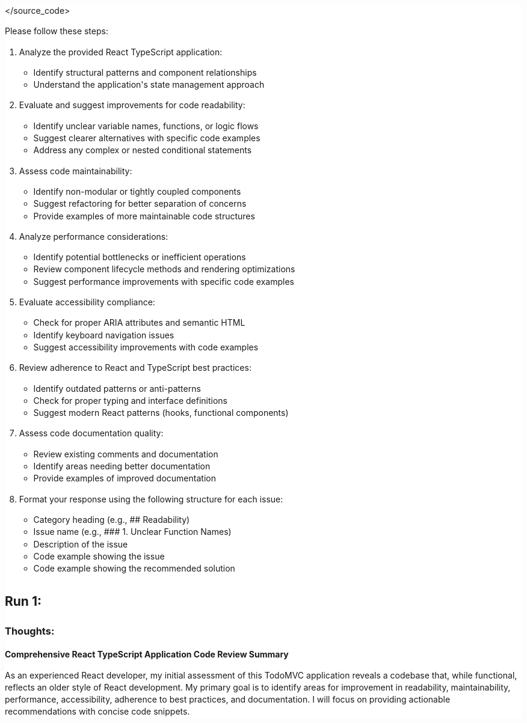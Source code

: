 ```ts
```

</source_code>

Please follow these steps:

1. Analyze the provided React TypeScript application:
   - Identify structural patterns and component relationships
   - Understand the application's state management approach

2. Evaluate and suggest improvements for code readability:
   - Identify unclear variable names, functions, or logic flows
   - Suggest clearer alternatives with specific code examples
   - Address any complex or nested conditional statements

3. Assess code maintainability:
   - Identify non-modular or tightly coupled components
   - Suggest refactoring for better separation of concerns
   - Provide examples of more maintainable code structures

4. Analyze performance considerations:
   - Identify potential bottlenecks or inefficient operations
   - Review component lifecycle methods and rendering optimizations
   - Suggest performance improvements with specific code examples

5. Evaluate accessibility compliance:
   - Check for proper ARIA attributes and semantic HTML
   - Identify keyboard navigation issues
   - Suggest accessibility improvements with code examples

6. Review adherence to React and TypeScript best practices:
   - Identify outdated patterns or anti-patterns
   - Check for proper typing and interface definitions
   - Suggest modern React patterns (hooks, functional components)

7. Assess code documentation quality:
   - Review existing comments and documentation
   - Identify areas needing better documentation
   - Provide examples of improved documentation

8. Format your response using the following structure for each issue:
   - Category heading (e.g., ## Readability)
   - Issue name (e.g., ### 1. Unclear Function Names)
   - Description of the issue
   - Code example showing the issue
   - Code example showing the recommended solution
## Run 1:
### Thoughts:
**Comprehensive React TypeScript Application Code Review Summary**

As an experienced React developer, my initial assessment of this TodoMVC application reveals a codebase that, while functional, reflects an older style of React development. My primary goal is to identify areas for improvement in readability, maintainability, performance, accessibility, adherence to best practices, and documentation. I will focus on providing actionable recommendations with concise code snippets.
